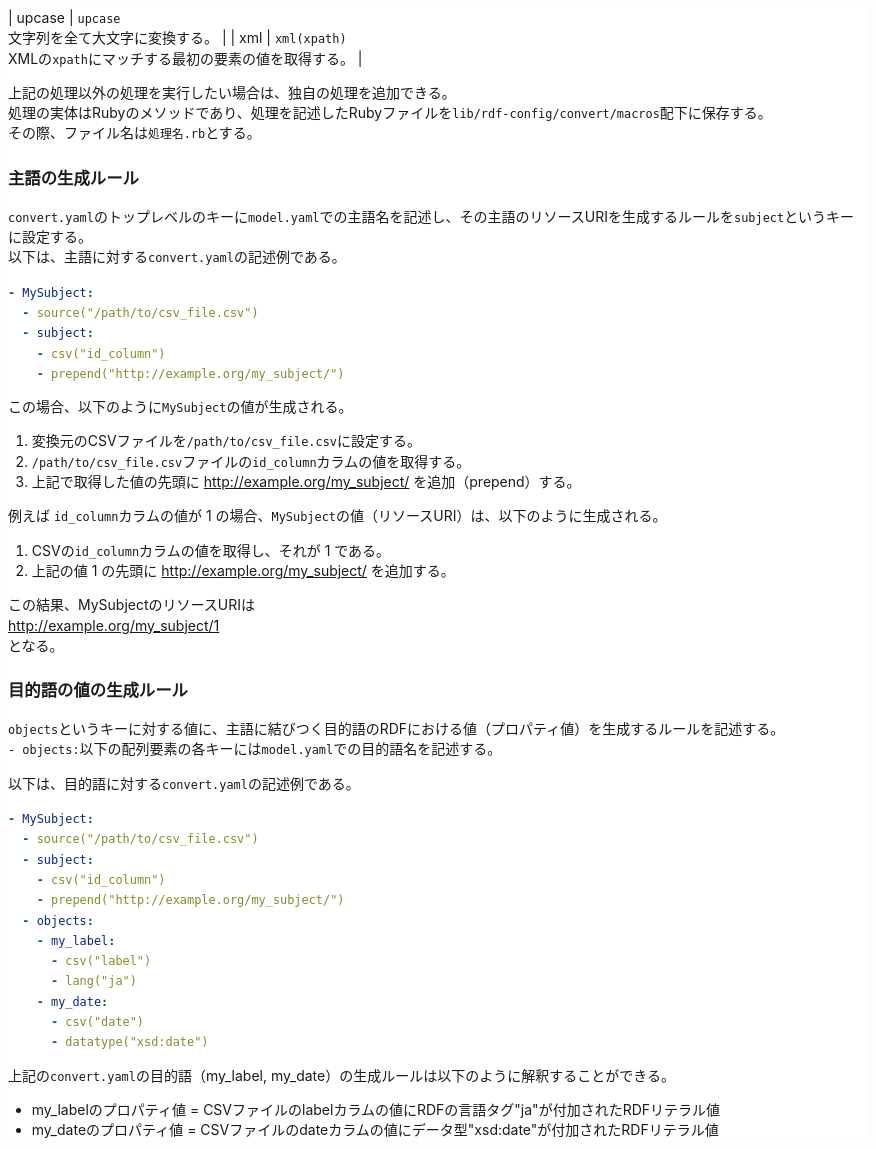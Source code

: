 | upcase       | `upcase`<br/>文字列を全て大文字に変換する。 |
| xml          | `xml(xpath)`<br/>XMLの`xpath`にマッチする最初の要素の値を取得する。 |

上記の処理以外の処理を実行したい場合は、独自の処理を追加できる。  
処理の実体はRubyのメソッドであり、処理を記述したRubyファイルを`lib/rdf-config/convert/macros`配下に保存する。  
その際、ファイル名は`処理名.rb`とする。

### 主語の生成ルール
`convert.yaml`のトップレベルのキーに`model.yaml`での主語名を記述し、その主語のリソースURIを生成するルールを`subject`というキーに設定する。  
以下は、主語に対する`convert.yaml`の記述例である。

```yaml
- MySubject:
  - source("/path/to/csv_file.csv")
  - subject: 
    - csv("id_column")
    - prepend("http://example.org/my_subject/")
```

この場合、以下のように`MySubject`の値が生成される。
1. 変換元のCSVファイルを`/path/to/csv_file.csv`に設定する。
2. `/path/to/csv_file.csv`ファイルの`id_column`カラムの値を取得する。
3. 上記で取得した値の先頭に http://example.org/my_subject/ を追加（prepend）する。

例えば `id_column`カラムの値が 1 の場合、`MySubject`の値（リソースURI）は、以下のように生成される。
1. CSVの`id_column`カラムの値を取得し、それが 1 である。
2. 上記の値 1 の先頭に  http://example.org/my_subject/ を追加する。  

この結果、MySubjectのリソースURIは  
http://example.org/my_subject/1  
となる。

### 目的語の値の生成ルール
`objects`というキーに対する値に、主語に結びつく目的語のRDFにおける値（プロパティ値）を生成するルールを記述する。  
`- objects:`以下の配列要素の各キーには`model.yaml`での目的語名を記述する。

以下は、目的語に対する`convert.yaml`の記述例である。
```yaml
- MySubject:
  - source("/path/to/csv_file.csv")
  - subject:
    - csv("id_column")
    - prepend("http://example.org/my_subject/")
  - objects:
    - my_label:
      - csv("label")
      - lang("ja")
    - my_date:
      - csv("date")
      - datatype("xsd:date")
```

上記の`convert.yaml`の目的語（my_label, my_date）の生成ルールは以下のように解釈することができる。
* my_labelのプロパティ値 = CSVファイルのlabelカラムの値にRDFの言語タグ"ja"が付加されたRDFリテラル値
* my_dateのプロパティ値 = CSVファイルのdateカラムの値にデータ型"xsd:date"が付加されたRDFリテラル値
